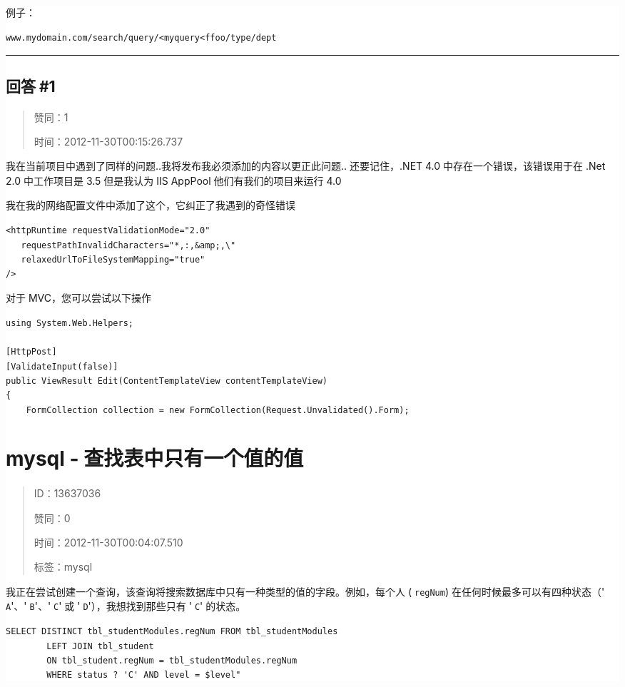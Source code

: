 例子：

```
www.mydomain.com/search/query/<myquery<ffoo/type/dept 
```

* * *

## 回答 #1

> 赞同：1
> 
> 时间：2012-11-30T00:15:26.737

我在当前项目中遇到了同样的问题..我将发布我必须添加的内容以更正此问题.. 还要记住，.NET 4.0 中存在一个错误，该错误用于在 .Net 2.0 中工作项目是 3.5 但是我认为 IIS AppPool 他们有我们的项目来运行 4.0

我在我的网络配置文件中添加了这个，它纠正了我遇到的奇怪错误

```
<httpRuntime requestValidationMode="2.0"
   requestPathInvalidCharacters="*,:,&amp;,\"
   relaxedUrlToFileSystemMapping="true"
/> 
```

对于 MVC，您可以尝试以下操作

```
using System.Web.Helpers;

[HttpPost]
[ValidateInput(false)]
public ViewResult Edit(ContentTemplateView contentTemplateView)
{
    FormCollection collection = new FormCollection(Request.Unvalidated().Form); 
```

# mysql - 查找表中只有一个值的值

> ID：13637036
> 
> 赞同：0
> 
> 时间：2012-11-30T00:04:07.510
> 
> 标签：mysql

我正在尝试创建一个查询，该查询将搜索数据库中只有一种类型的值的字段。例如，每个人 ( `regNum`) 在任何时候最多可以有四种状态（' `A`'、' `B`'、' `C`' 或 ' `D`'），我想找到那些只有 ' `C`' 的状态。

```
SELECT DISTINCT tbl_studentModules.regNum FROM tbl_studentModules
        LEFT JOIN tbl_student
        ON tbl_student.regNum = tbl_studentModules.regNum
        WHERE status ? 'C' AND level = $level" 
```
